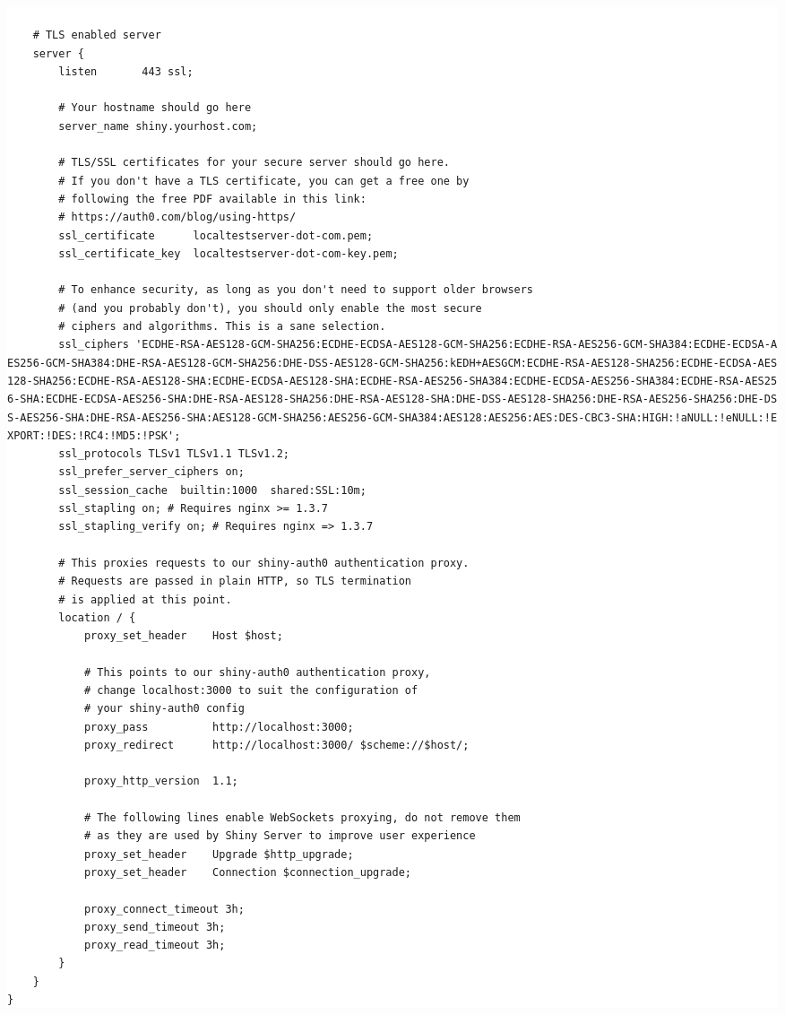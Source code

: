 ```nginx

    # TLS enabled server
    server {
        listen       443 ssl;

        # Your hostname should go here
        server_name shiny.yourhost.com;

        # TLS/SSL certificates for your secure server should go here.
        # If you don't have a TLS certificate, you can get a free one by
        # following the free PDF available in this link:
        # https://auth0.com/blog/using-https/
        ssl_certificate      localtestserver-dot-com.pem;
        ssl_certificate_key  localtestserver-dot-com-key.pem;

        # To enhance security, as long as you don't need to support older browsers
        # (and you probably don't), you should only enable the most secure
        # ciphers and algorithms. This is a sane selection.
        ssl_ciphers 'ECDHE-RSA-AES128-GCM-SHA256:ECDHE-ECDSA-AES128-GCM-SHA256:ECDHE-RSA-AES256-GCM-SHA384:ECDHE-ECDSA-AES256-GCM-SHA384:DHE-RSA-AES128-GCM-SHA256:DHE-DSS-AES128-GCM-SHA256:kEDH+AESGCM:ECDHE-RSA-AES128-SHA256:ECDHE-ECDSA-AES128-SHA256:ECDHE-RSA-AES128-SHA:ECDHE-ECDSA-AES128-SHA:ECDHE-RSA-AES256-SHA384:ECDHE-ECDSA-AES256-SHA384:ECDHE-RSA-AES256-SHA:ECDHE-ECDSA-AES256-SHA:DHE-RSA-AES128-SHA256:DHE-RSA-AES128-SHA:DHE-DSS-AES128-SHA256:DHE-RSA-AES256-SHA256:DHE-DSS-AES256-SHA:DHE-RSA-AES256-SHA:AES128-GCM-SHA256:AES256-GCM-SHA384:AES128:AES256:AES:DES-CBC3-SHA:HIGH:!aNULL:!eNULL:!EXPORT:!DES:!RC4:!MD5:!PSK';
        ssl_protocols TLSv1 TLSv1.1 TLSv1.2;
        ssl_prefer_server_ciphers on;
        ssl_session_cache  builtin:1000  shared:SSL:10m;
        ssl_stapling on; # Requires nginx >= 1.3.7
        ssl_stapling_verify on; # Requires nginx => 1.3.7

        # This proxies requests to our shiny-auth0 authentication proxy.
        # Requests are passed in plain HTTP, so TLS termination
        # is applied at this point.
        location / {
            proxy_set_header    Host $host;

            # This points to our shiny-auth0 authentication proxy,
            # change localhost:3000 to suit the configuration of
            # your shiny-auth0 config
            proxy_pass          http://localhost:3000;
            proxy_redirect      http://localhost:3000/ $scheme://$host/;

            proxy_http_version  1.1;

            # The following lines enable WebSockets proxying, do not remove them
            # as they are used by Shiny Server to improve user experience
            proxy_set_header    Upgrade $http_upgrade;
            proxy_set_header    Connection $connection_upgrade;

            proxy_connect_timeout 3h;
            proxy_send_timeout 3h;
            proxy_read_timeout 3h;
        }
    }
}
```
